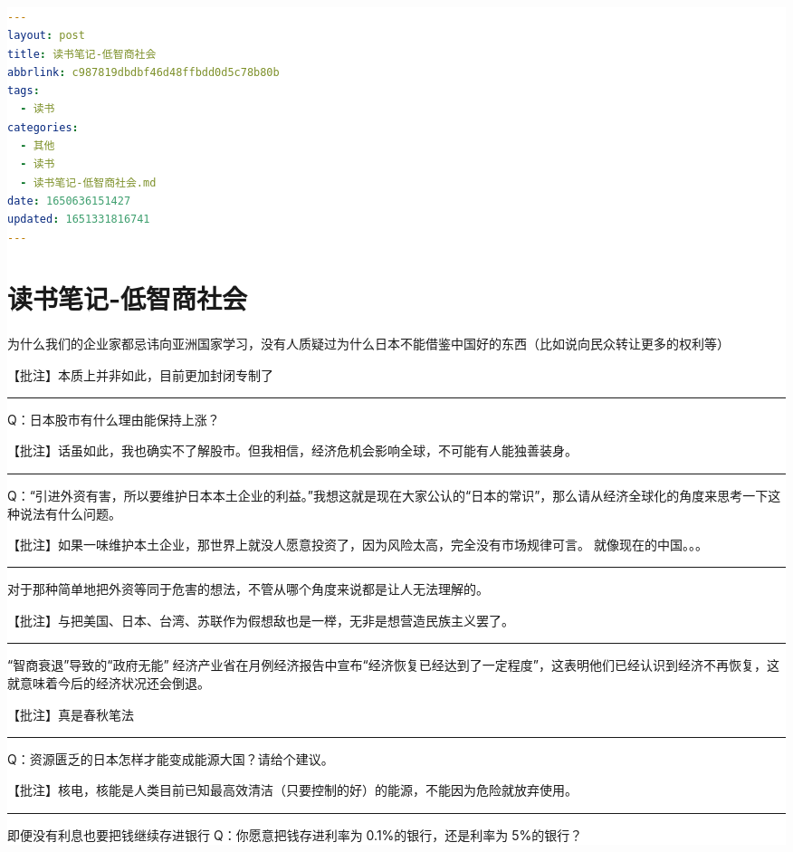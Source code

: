 ```yaml
---
layout: post
title: 读书笔记-低智商社会
abbrlink: c987819dbdbf46d48ffbdd0d5c78b80b
tags:
  - 读书
categories:
  - 其他
  - 读书
  - 读书笔记-低智商社会.md
date: 1650636151427
updated: 1651331816741
---
```


# 读书笔记-低智商社会

为什么我们的企业家都忌讳向亚洲国家学习，没有人质疑过为什么日本不能借鉴中国好的东西（比如说向民众转让更多的权利等）

【批注】本质上并非如此，目前更加封闭专制了

***

Q：日本股市有什么理由能保持上涨？

【批注】话虽如此，我也确实不了解股市。但我相信，经济危机会影响全球，不可能有人能独善装身。

***

Q：“引进外资有害，所以要维护日本本土企业的利益。”我想这就是现在大家公认的“日本的常识”，那么请从经济全球化的角度来思考一下这种说法有什么问题。

【批注】如果一味维护本土企业，那世界上就没人愿意投资了，因为风险太高，完全没有市场规律可言。
就像现在的中国。。。

***

对于那种简单地把外资等同于危害的想法，不管从哪个角度来说都是让人无法理解的。

【批注】与把美国、日本、台湾、苏联作为假想敌也是一榉，无非是想营造民族主义罢了。

***

“智商衰退”导致的“政府无能”
经济产业省在月例经济报告中宣布“经济恢复已经达到了一定程度”，这表明他们已经认识到经济不再恢复，这就意味着今后的经济状况还会倒退。

【批注】真是春秋笔法

***

Q：资源匮乏的日本怎样才能变成能源大国？请给个建议。

【批注】核电，核能是人类目前已知最高效清洁（只要控制的好）的能源，不能因为危险就放弃使用。

***

即便没有利息也要把钱继续存进银行
Q：你愿意把钱存进利率为 0.1%的银行，还是利率为 5%的银行？
